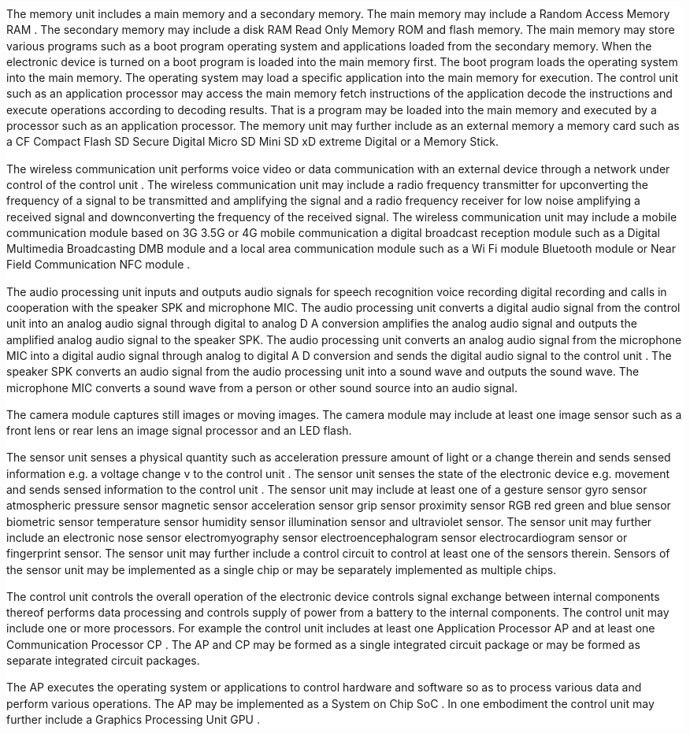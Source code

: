 The memory unit includes a main memory and a secondary memory. The main memory may include a Random Access Memory RAM . The secondary memory may include a disk RAM Read Only Memory ROM and flash memory. The main memory may store various programs such as a boot program operating system and applications loaded from the secondary memory. When the electronic device is turned on a boot program is loaded into the main memory first. The boot program loads the operating system into the main memory. The operating system may load a specific application into the main memory for execution. The control unit such as an application processor may access the main memory fetch instructions of the application decode the instructions and execute operations according to decoding results. That is a program may be loaded into the main memory and executed by a processor such as an application processor. The memory unit may further include as an external memory a memory card such as a CF Compact Flash SD Secure Digital Micro SD Mini SD xD extreme Digital or a Memory Stick.

The wireless communication unit performs voice video or data communication with an external device through a network under control of the control unit . The wireless communication unit may include a radio frequency transmitter for upconverting the frequency of a signal to be transmitted and amplifying the signal and a radio frequency receiver for low noise amplifying a received signal and downconverting the frequency of the received signal. The wireless communication unit may include a mobile communication module based on 3G 3.5G or 4G mobile communication a digital broadcast reception module such as a Digital Multimedia Broadcasting DMB module and a local area communication module such as a Wi Fi module Bluetooth module or Near Field Communication NFC module .

The audio processing unit inputs and outputs audio signals for speech recognition voice recording digital recording and calls in cooperation with the speaker SPK and microphone MIC. The audio processing unit converts a digital audio signal from the control unit into an analog audio signal through digital to analog D A conversion amplifies the analog audio signal and outputs the amplified analog audio signal to the speaker SPK. The audio processing unit converts an analog audio signal from the microphone MIC into a digital audio signal through analog to digital A D conversion and sends the digital audio signal to the control unit . The speaker SPK converts an audio signal from the audio processing unit into a sound wave and outputs the sound wave. The microphone MIC converts a sound wave from a person or other sound source into an audio signal.

The camera module captures still images or moving images. The camera module may include at least one image sensor such as a front lens or rear lens an image signal processor and an LED flash.

The sensor unit senses a physical quantity such as acceleration pressure amount of light or a change therein and sends sensed information e.g. a voltage change v to the control unit . The sensor unit senses the state of the electronic device e.g. movement and sends sensed information to the control unit . The sensor unit may include at least one of a gesture sensor gyro sensor atmospheric pressure sensor magnetic sensor acceleration sensor grip sensor proximity sensor RGB red green and blue sensor biometric sensor temperature sensor humidity sensor illumination sensor and ultraviolet sensor. The sensor unit may further include an electronic nose sensor electromyography sensor electroencephalogram sensor electrocardiogram sensor or fingerprint sensor. The sensor unit may further include a control circuit to control at least one of the sensors therein. Sensors of the sensor unit may be implemented as a single chip or may be separately implemented as multiple chips.

The control unit controls the overall operation of the electronic device controls signal exchange between internal components thereof performs data processing and controls supply of power from a battery to the internal components. The control unit may include one or more processors. For example the control unit includes at least one Application Processor AP and at least one Communication Processor CP . The AP and CP may be formed as a single integrated circuit package or may be formed as separate integrated circuit packages.

The AP executes the operating system or applications to control hardware and software so as to process various data and perform various operations. The AP may be implemented as a System on Chip SoC . In one embodiment the control unit may further include a Graphics Processing Unit GPU .

